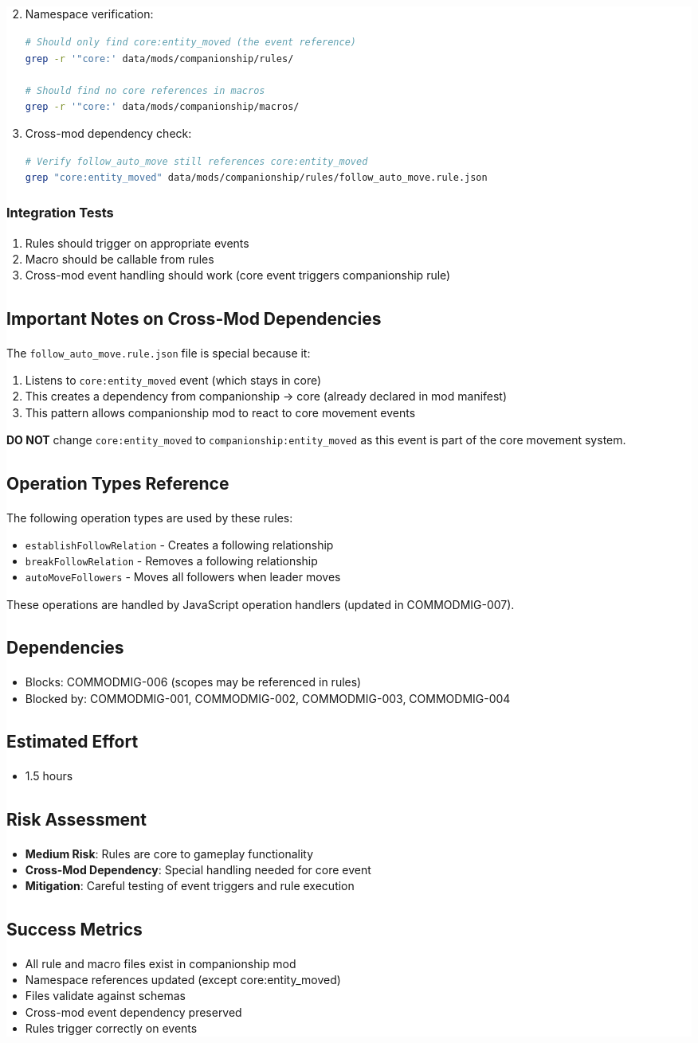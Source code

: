 2. Namespace verification:
   ```bash
   # Should only find core:entity_moved (the event reference)
   grep -r '"core:' data/mods/companionship/rules/

   # Should find no core references in macros
   grep -r '"core:' data/mods/companionship/macros/
   ```

3. Cross-mod dependency check:
   ```bash
   # Verify follow_auto_move still references core:entity_moved
   grep "core:entity_moved" data/mods/companionship/rules/follow_auto_move.rule.json
   ```

### Integration Tests
1. Rules should trigger on appropriate events
2. Macro should be callable from rules
3. Cross-mod event handling should work (core event triggers companionship rule)

## Important Notes on Cross-Mod Dependencies

The `follow_auto_move.rule.json` file is special because it:
1. Listens to `core:entity_moved` event (which stays in core)
2. This creates a dependency from companionship → core (already declared in mod manifest)
3. This pattern allows companionship mod to react to core movement events

**DO NOT** change `core:entity_moved` to `companionship:entity_moved` as this event is part of the core movement system.

## Operation Types Reference
The following operation types are used by these rules:
- `establishFollowRelation` - Creates a following relationship
- `breakFollowRelation` - Removes a following relationship
- `autoMoveFollowers` - Moves all followers when leader moves

These operations are handled by JavaScript operation handlers (updated in COMMODMIG-007).

## Dependencies
- Blocks: COMMODMIG-006 (scopes may be referenced in rules)
- Blocked by: COMMODMIG-001, COMMODMIG-002, COMMODMIG-003, COMMODMIG-004

## Estimated Effort
- 1.5 hours

## Risk Assessment
- **Medium Risk**: Rules are core to gameplay functionality
- **Cross-Mod Dependency**: Special handling needed for core event
- **Mitigation**: Careful testing of event triggers and rule execution

## Success Metrics
- All rule and macro files exist in companionship mod
- Namespace references updated (except core:entity_moved)
- Files validate against schemas
- Cross-mod event dependency preserved
- Rules trigger correctly on events